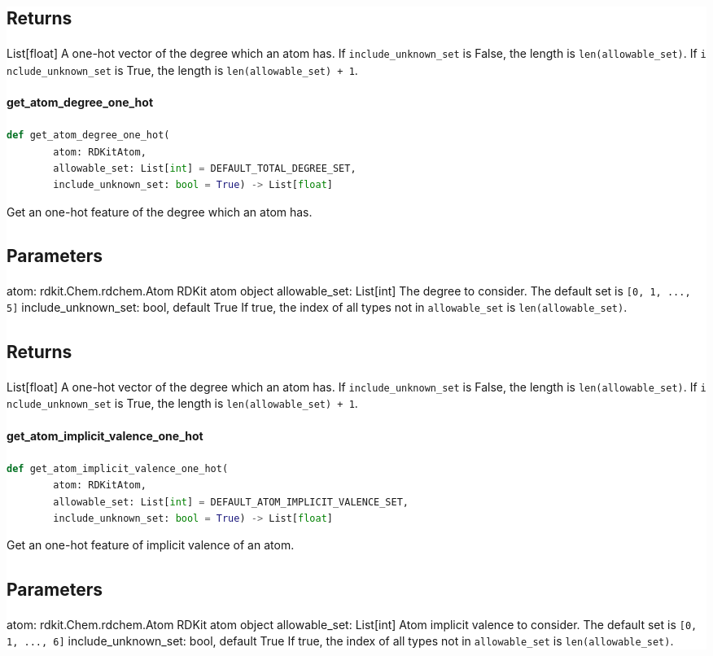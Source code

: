 Returns
-------
List[float]
  A one-hot vector of the degree which an atom has.
  If `include_unknown_set` is False, the length is `len(allowable_set)`.
  If `include_unknown_set` is True, the length is `len(allowable_set) + 1`.

<a id="molecule_feature_utils.get_atom_degree_one_hot"></a>

#### get\_atom\_degree\_one\_hot

```python
def get_atom_degree_one_hot(
        atom: RDKitAtom,
        allowable_set: List[int] = DEFAULT_TOTAL_DEGREE_SET,
        include_unknown_set: bool = True) -> List[float]
```

Get an one-hot feature of the degree which an atom has.

Parameters
----------
atom: rdkit.Chem.rdchem.Atom
  RDKit atom object
allowable_set: List[int]
  The degree to consider. The default set is `[0, 1, ..., 5]`
include_unknown_set: bool, default True
  If true, the index of all types not in `allowable_set` is `len(allowable_set)`.

Returns
-------
List[float]
  A one-hot vector of the degree which an atom has.
  If `include_unknown_set` is False, the length is `len(allowable_set)`.
  If `include_unknown_set` is True, the length is `len(allowable_set) + 1`.

<a id="molecule_feature_utils.get_atom_implicit_valence_one_hot"></a>

#### get\_atom\_implicit\_valence\_one\_hot

```python
def get_atom_implicit_valence_one_hot(
        atom: RDKitAtom,
        allowable_set: List[int] = DEFAULT_ATOM_IMPLICIT_VALENCE_SET,
        include_unknown_set: bool = True) -> List[float]
```

Get an one-hot feature of implicit valence of an atom.

Parameters
----------
atom: rdkit.Chem.rdchem.Atom
  RDKit atom object
allowable_set: List[int]
  Atom implicit valence to consider. The default set is `[0, 1, ..., 6]`
include_unknown_set: bool, default True
  If true, the index of all types not in `allowable_set` is `len(allowable_set)`.

